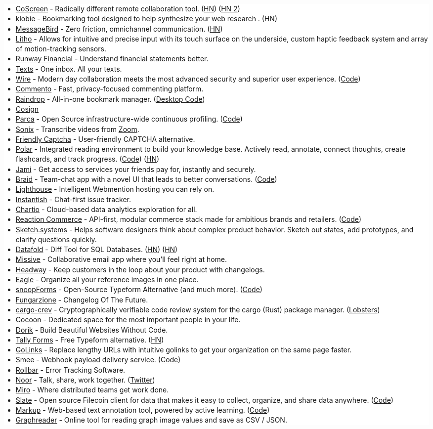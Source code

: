 - [CoScreen](https://www.coscreen.co/) - Radically different remote collaboration tool. ([HN](https://news.ycombinator.com/item?id=21639525)) ([HN 2](https://news.ycombinator.com/item?id=26582515))
- [klobie](https://klobie.com/) - Bookmarking tool designed to help synthesize your web research . ([HN](https://news.ycombinator.com/item?id=24004588))
- [MessageBird](https://messagebird.com/en/) - Zero friction, omnichannel communication. ([HN](https://news.ycombinator.com/item?id=23624854))
- [Litho](https://www.litho.cc/) - Allows for intuitive and precise input with its touch surface on the underside, custom haptic feedback system and array of motion-tracking sensors.
- [Runway Financial](https://runway.com/) - Understand financial statements better.
- [Texts](https://texts.com/) - One inbox. All your texts.
- [Wire](https://wire.com/en/) - Modern day collaboration meets the most advanced security and superior user experience. ([Code](https://github.com/wireapp/wire))
- [Commento](https://commento.io/) - Fast, privacy-focused commenting platform.
- [Raindrop](https://raindrop.io/) - All-in-one bookmark manager. ([Desktop Code](https://github.com/raindropio/desktop))
- [Cosign](https://cosign.co/login)
- [Parca](https://www.parca.dev/) - Open Source infrastructure-wide continuous profiling. ([Code](https://github.com/parca-dev/parca))
- [Sonix](https://sonix.ai/) - Transcribe videos from [Zoom](https://sonix.ai/how-to-transcribe-a-zoom-meeting).
- [Friendly Captcha](https://friendlycaptcha.com/) - User-friendly CAPTCHA alternative.
- [Polar](https://getpolarized.io/) - Integrated reading environment to build your knowledge base. Actively read, annotate, connect thoughts, create flashcards, and track progress. ([Code](https://github.com/burtonator/polar-bookshelf)) ([HN](https://news.ycombinator.com/item?id=24908227))
- [Jami](https://jam.link/) - Get access to services your friends pay for, instantly and securely.
- [Braid](http://www.braidchat.com/) - Team-chat app with a novel UI that leads to better conversations. ([Code](https://github.com/braidchat/braid))
- [Lighthouse](https://lighthouse.black.af/) - Intelligent Webmention hosting you can rely on.
- [Instantish](https://www.itsinstantish.com/) - Chat-first issue tracker.
- [Chartio](https://chartio.com/) - Cloud-based data analytics exploration for all.
- [Reaction Commerce](https://reactioncommerce.com/) - API-first, modular commerce stack made for ambitious brands and retailers. ([Code](https://github.com/reactioncommerce/reaction))
- [Sketch.systems](https://sketch.systems/) - Helps software designers think about complex product behavior. Sketch out states, add prototypes, and clarify questions quickly.
- [Datafold](https://www.datafold.com/) - Diff Tool for SQL Databases. ([HN](https://news.ycombinator.com/item?id=24071955)) ([HN](https://news.ycombinator.com/item?id=31837307))
- [Missive](https://missiveapp.com/) - Collaborative email app where you’ll feel right at home.
- [Headway](https://headwayapp.co/) - Keep customers in the loop about your product with changelogs.
- [Eagle](https://eagle.cool/) - Organize all your reference images in one place.
- [snoopForms](https://snoopforms.com/) - Open-Source Typeform Alternative (and much more). ([Code](https://github.com/snoopForms/snoopHub))
- [Fungarzione](https://fungarzione.com/) - Changelog Of The Future.
- [cargo-crev](https://github.com/crev-dev/cargo-crev) - Cryptographically verifiable code review system for the cargo (Rust) package manager. ([Lobsters](https://lobste.rs/s/aohvmw/cryptographically_verifiable_code))
- [Cocoon](https://cocoon.com/) - Dedicated space for the most important people in your life.
- [Dorik](https://dorik.com/) - Build Beautiful Websites Without Code.
- [Tally Forms](https://tally.so/) - Free Typeform alternative. ([HN](https://news.ycombinator.com/item?id=30258149))
- [GoLinks](https://www.golinks.io/) - Replace lengthy URLs with intuitive golinks to get your organization on the same page faster.
- [Smee](https://smee.io/) - Webhook payload delivery service. ([Code](https://github.com/probot/smee.io))
- [Rollbar](https://rollbar.com/) - Error Tracking Software.
- [Noor](https://usenoor.com/) - Talk, share, work together. ([Twitter](https://twitter.com/use_noor))
- [Miro](https://miro.com/) - Where distributed teams get work done.
- [Slate](https://slate.host/) - Open source Filecoin client for data that makes it easy to collect, organize, and share data anywhere. ([Code](https://github.com/filecoin-project/slate))
- [Markup](https://getmarkup.com/) - Web-based text annotation tool, powered by active learning. ([Code](https://github.com/samueldobbie/markup))
- [Graphreader](http://www.graphreader.com/) - Online tool for reading graph image values and save as CSV / JSON.